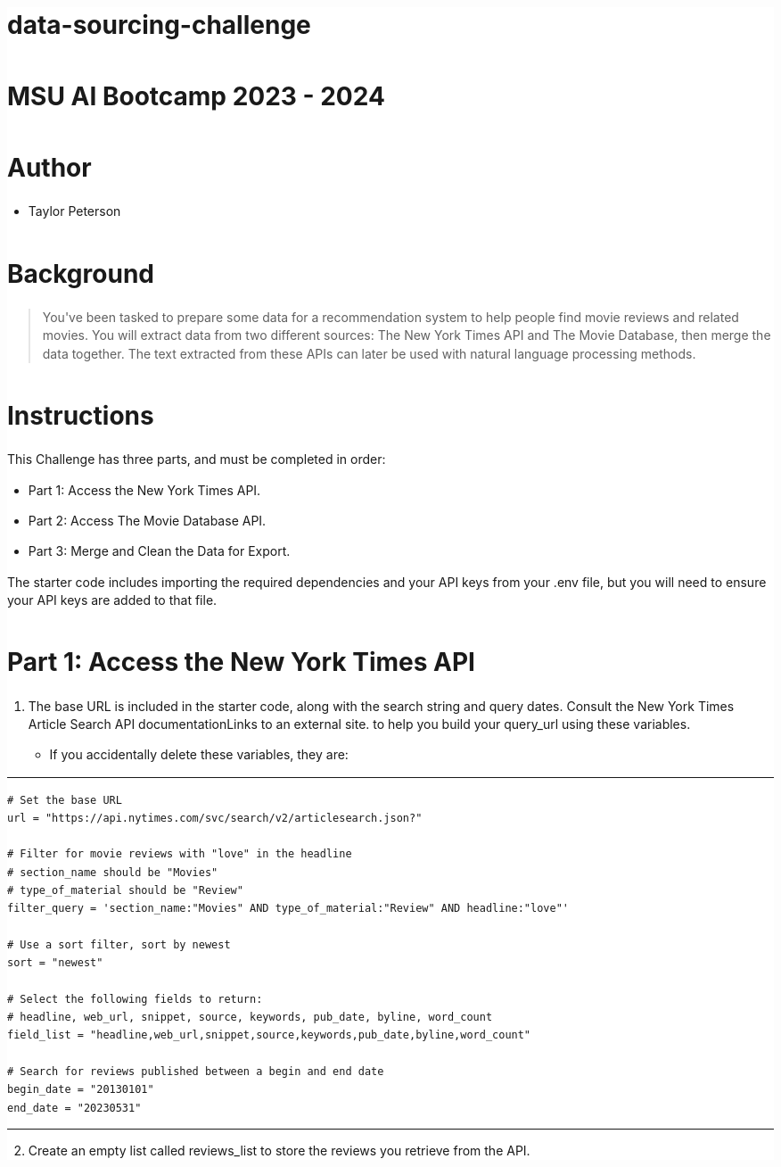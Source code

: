 # data-sourcing-challenge

# MSU AI Bootcamp 2023 - 2024
# Author
* Taylor Peterson

# Background

>You've been tasked to prepare some data for a recommendation system to help people find movie reviews and related movies. You will extract data from two different sources: The New York Times API and The Movie Database, then merge the data together. The text extracted from these APIs can later be used with natural language processing methods.

# Instructions
This Challenge has three parts, and must be completed in order:

* Part 1: Access the New York Times API.

* Part 2: Access The Movie Database API.

* Part 3: Merge and Clean the Data for Export.

The starter code includes importing the required dependencies and your API keys from your .env file, but you will need to ensure your API keys are added to that file.

# Part 1: Access the New York Times API
1. The base URL is included in the starter code, along with the search string and query dates. Consult the New York Times Article Search API documentationLinks to an external site. to help you build your query_url using these variables.

    * If you accidentally delete these variables, they are:

---
```
# Set the base URL
url = "https://api.nytimes.com/svc/search/v2/articlesearch.json?"

# Filter for movie reviews with "love" in the headline
# section_name should be "Movies"
# type_of_material should be "Review"
filter_query = 'section_name:"Movies" AND type_of_material:"Review" AND headline:"love"'

# Use a sort filter, sort by newest
sort = "newest"

# Select the following fields to return:
# headline, web_url, snippet, source, keywords, pub_date, byline, word_count
field_list = "headline,web_url,snippet,source,keywords,pub_date,byline,word_count"

# Search for reviews published between a begin and end date
begin_date = "20130101"
end_date = "20230531"
```
---
2. Create an empty list called reviews_list to store the reviews you retrieve from the API.
